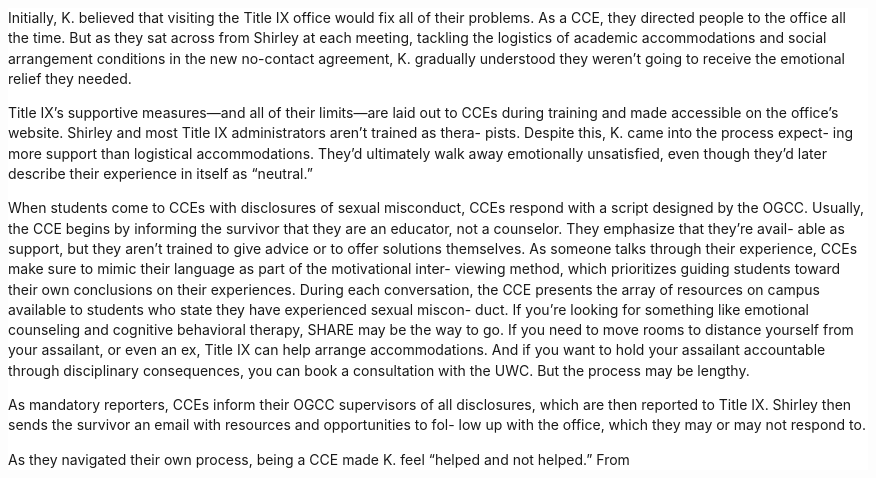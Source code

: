Initially, K. believed that visiting the Title IX 
office would fix all of their problems. As a CCE, they 
directed people to the office all the time. But as they 
sat across from Shirley at each meeting, tackling the 
logistics of academic accommodations and social 
arrangement conditions in the new no-contact 
agreement, K. gradually understood they weren’t 
going to receive the emotional relief they needed. 

Title IX’s supportive measures—and all of their 
limits—are laid out to CCEs during training and 
made accessible on the office’s website. Shirley and 
most Title IX administrators aren’t trained as thera-
pists. Despite this, K. came into the process expect-
ing more support than logistical accommodations. 
They’d ultimately walk away emotionally unsatisfied, 
even though they’d later describe their experience 
in itself as “neutral.”

When students come to CCEs with disclosures 
of sexual misconduct, CCEs respond with a script 
designed by the OGCC. Usually, the CCE begins by 
informing the survivor that they are an educator, 
not a counselor. They emphasize that they’re avail-
able as support, but they aren’t trained to give advice 
or to offer solutions themselves. As someone talks 
through their experience, CCEs make sure to mimic 
their language as part of the motivational inter-
viewing method, which prioritizes guiding students 
toward their own conclusions on their experiences. 
During each conversation, the CCE presents the 
array of resources on campus available to students 
who state they have experienced sexual miscon-
duct. If you’re looking for something like emotional 
counseling and cognitive behavioral therapy, SHARE 
may be the way to go. If you need to move rooms 
to distance yourself from your assailant, or even 
an ex, Title IX can help arrange accommodations. 
And if you want to hold your assailant accountable 
through disciplinary consequences, you can book 
a consultation with the UWC. But the process may 
be lengthy. 

As mandatory reporters, CCEs inform their 
OGCC supervisors of all disclosures, which are then 
reported to Title IX. Shirley then sends the survivor 
an email with resources and opportunities to fol-
low up with the office, which they may or may not 
respond to.

As they navigated their own process, being a 
CCE made K. feel “helped and not helped.” From 
